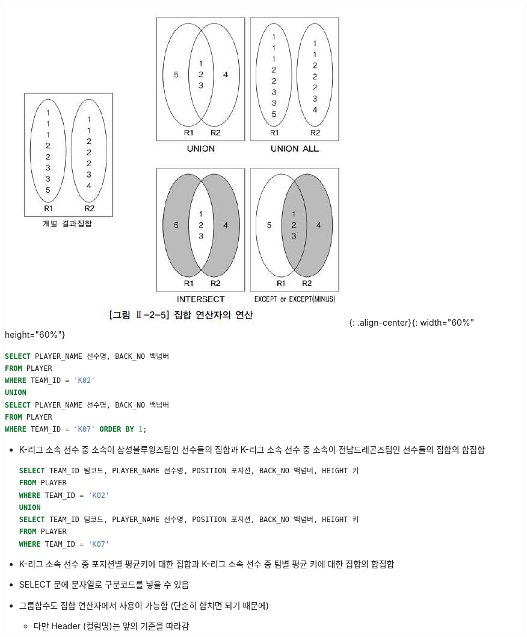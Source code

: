 ![png](/assets/images/sql/sqld/chapter2_3_2.png){: .align-center}{: width="60%" height="60%"} 
  
  ```sql
  SELECT PLAYER_NAME 선수명, BACK_NO 백넘버
  FROM PLAYER
  WHERE TEAM_ID = 'K02'
  UNION
  SELECT PLAYER_NAME 선수명, BACK_NO 백넘버
  FROM PLAYER
  WHERE TEAM_ID = 'K07' ORDER BY 1;
  ```
  
  - K-리그 소속 선수 중 소속이 삼성블루윙즈팀인 선수들의 집합과 K-리그 소속 선수 중
  소속이 전남드레곤즈팀인 선수들의 집합의 합집합
  
    ```sql
    SELECT TEAM_ID 팀코드, PLAYER_NAME 선수명, POSITION 포지션, BACK_NO 백넘버, HEIGHT 키
    FROM PLAYER
    WHERE TEAM_ID = 'K02'
    UNION
    SELECT TEAM_ID 팀코드, PLAYER_NAME 선수명, POSITION 포지션, BACK_NO 백넘버, HEIGHT 키
    FROM PLAYER
    WHERE TEAM_ID = 'K07'
    ```
  
  - K-리그 소속 선수 중 포지션별 평균키에 대한 집합과 K-리그 소속 선수 중 팀별 평균
  키에 대한 집합의 합집합
  - SELECT 문에 문자열로 구분코드를 넣을 수 있음
  - 그룹함수도 집합 연산자에서 사용이 가능함 (단순히 합치면 되기 때문에)
      - 다만 Header (컬럼명)는 앞의 기준을 따라감
  